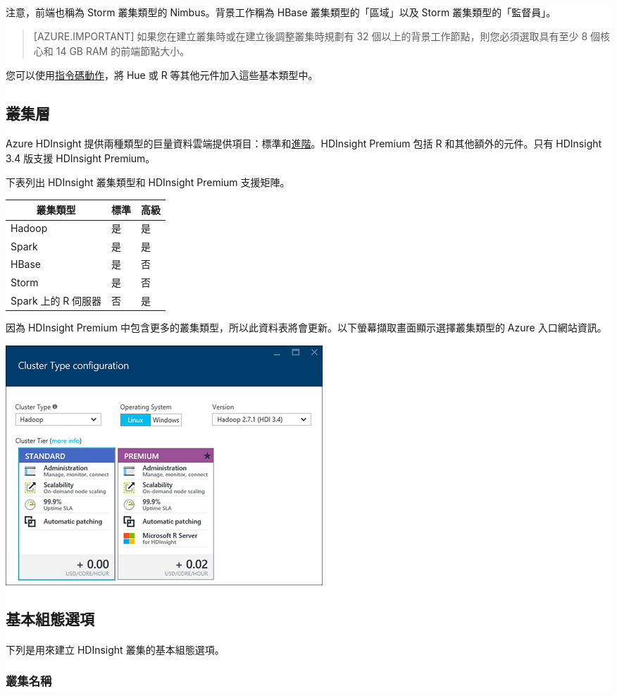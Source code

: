 注意，前端也稱為 Storm 叢集類型的 Nimbus。背景工作稱為 HBase 叢集類型的「區域」以及 Storm 叢集類型的「監督員」。



> [AZURE.IMPORTANT] 如果您在建立叢集時或在建立後調整叢集時規劃有 32 個以上的背景工作節點，則您必須選取具有至少 8 個核心和 14 GB RAM 的前端節點大小。

您可以使用[指令碼動作](#customize-clusters-using-script-action)，將 Hue 或 R 等其他元件加入這些基本類型中。

## 叢集層

Azure HDInsight 提供兩種類型的巨量資料雲端提供項目：標準和[進階](hdinsight-component-versioning.md#hdinsight-standard-and-hdinsight-premium)。HDInsight Premium 包括 R 和其他額外的元件。只有 HDInsight 3.4 版支援 HDInsight Premium。

下表列出 HDInsight 叢集類型和 HDInsight Premium 支援矩陣。

| 叢集類型 | 標準 | 高級 |
|--------------|---------------|--------------|
| Hadoop | 是 | 是 |
| Spark | 是 | 是 |
| HBase | 是 | 否 |
| Storm | 是 | 否 |
| Spark 上的 R 伺服器 | 否 | 是 |

因為 HDInsight Premium 中包含更多的叢集類型，所以此資料表將會更新。以下螢幕擷取畫面顯示選擇叢集類型的 Azure 入口網站資訊。

![HDInsight 進階組態](./media/hdinsight-hadoop-provision-linux-clusters/hdinsight-cluster-type-configuration.png)


## 基本組態選項

下列是用來建立 HDInsight 叢集的基本組態選項。

### 叢集名稱 ###
